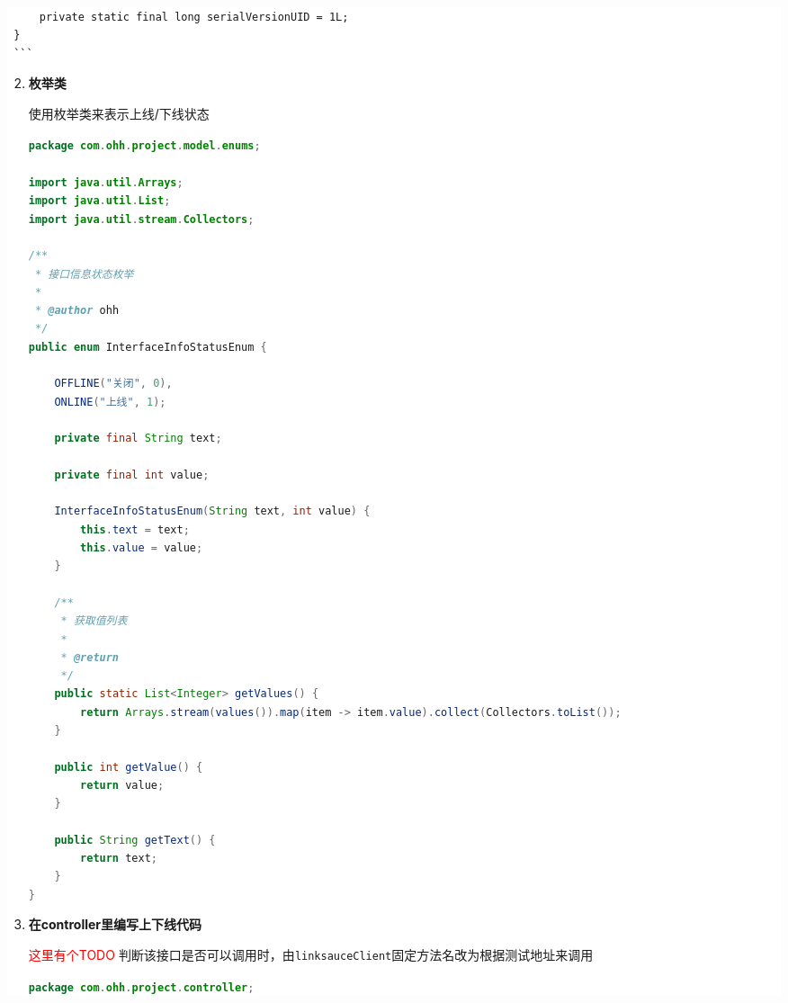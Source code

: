          private static final long serialVersionUID = 1L;
     }
     ```

2.   **枚举类**

     使用枚举类来表示上线/下线状态

     ```java
     package com.ohh.project.model.enums;
     
     import java.util.Arrays;
     import java.util.List;
     import java.util.stream.Collectors;
     
     /**
      * 接口信息状态枚举
      *
      * @author ohh
      */
     public enum InterfaceInfoStatusEnum {
     
         OFFLINE("关闭", 0),
         ONLINE("上线", 1);
     
         private final String text;
     
         private final int value;
     
         InterfaceInfoStatusEnum(String text, int value) {
             this.text = text;
             this.value = value;
         }
     
         /**
          * 获取值列表
          *
          * @return
          */
         public static List<Integer> getValues() {
             return Arrays.stream(values()).map(item -> item.value).collect(Collectors.toList());
         }
     
         public int getValue() {
             return value;
         }
     
         public String getText() {
             return text;
         }
     }
     ```

3.   **在controller里编写上下线代码**

     <font color='red'>这里有个TODO</font> 判断该接口是否可以调用时，由`linksauceClient`固定方法名改为根据测试地址来调用

     ```java
     package com.ohh.project.controller;
     